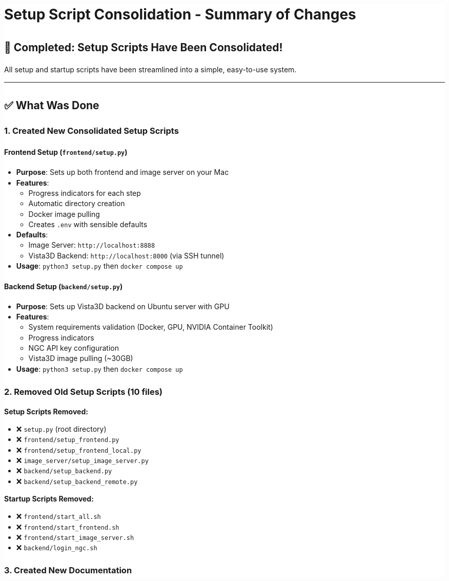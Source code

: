 # Setup Script Consolidation - Summary of Changes

## 🎉 Completed: Setup Scripts Have Been Consolidated!

All setup and startup scripts have been streamlined into a simple, easy-to-use system.

---

## ✅ What Was Done

### 1. Created New Consolidated Setup Scripts

#### Frontend Setup (`frontend/setup.py`)
- **Purpose**: Sets up both frontend and image server on your Mac
- **Features**:
  - Progress indicators for each step
  - Automatic directory creation
  - Docker image pulling
  - Creates `.env` with sensible defaults
- **Defaults**:
  - Image Server: `http://localhost:8888`
  - Vista3D Backend: `http://localhost:8000` (via SSH tunnel)
- **Usage**: `python3 setup.py` then `docker compose up`

#### Backend Setup (`backend/setup.py`)
- **Purpose**: Sets up Vista3D backend on Ubuntu server with GPU
- **Features**:
  - System requirements validation (Docker, GPU, NVIDIA Container Toolkit)
  - Progress indicators
  - NGC API key configuration
  - Vista3D image pulling (~30GB)
- **Usage**: `python3 setup.py` then `docker compose up`

### 2. Removed Old Setup Scripts (10 files)

**Setup Scripts Removed:**
- ❌ `setup.py` (root directory)
- ❌ `frontend/setup_frontend.py`
- ❌ `frontend/setup_frontend_local.py`
- ❌ `image_server/setup_image_server.py`
- ❌ `backend/setup_backend.py`
- ❌ `backend/setup_backend_remote.py`

**Startup Scripts Removed:**
- ❌ `frontend/start_all.sh`
- ❌ `frontend/start_frontend.sh`
- ❌ `frontend/start_image_server.sh`
- ❌ `backend/login_ngc.sh`

### 3. Created New Documentation
